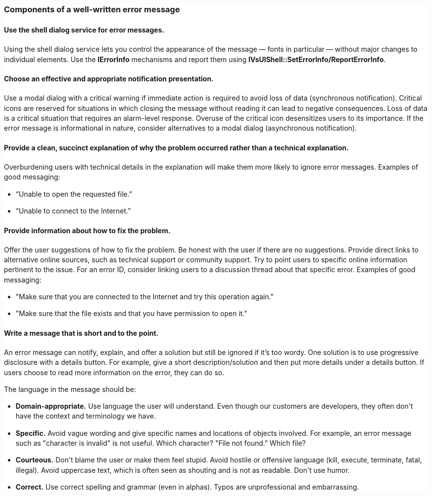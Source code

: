 ### Components of a well-written error message

#### Use the shell dialog service for error messages.
 Using the shell dialog service lets you control the appearance of the message — fonts in particular — without major changes to individual elements. Use the **IErrorInfo** mechanisms and report them using **IVsUIShell::SetErrorInfo/ReportErrorInfo**.

#### Choose an effective and appropriate notification presentation.
 Use a modal dialog with a critical warning if immediate action is required to avoid loss of data (synchronous notification). Critical icons are reserved for situations in which closing the message without reading it can lead to negative consequences. Loss of data is a critical situation that requires an alarm-level response. Overuse of the critical icon desensitizes users to its importance. If the error message is informational in nature, consider alternatives to a modal dialog (asynchronous notification).

#### Provide a clean, succinct explanation of why the problem occurred rather than a technical explanation.
 Overburdening users with technical details in the explanation will make them more likely to ignore error messages. Examples of good messaging:

- “Unable to open the requested file.”

- “Unable to connect to the Internet.”

#### Provide information about how to fix the problem.
 Offer the user suggestions of how to fix the problem. Be honest with the user if there are no suggestions. Provide direct links to alternative online sources, such as technical support or community support. Try to point users to specific online information pertinent to the issue. For an error ID, consider linking users to a discussion thread about that specific error. Examples of good messaging:

- "Make sure that you are connected to the Internet and try this operation again."

- "Make sure that the file exists and that you have permission to open it."

#### Write a message that is short and to the point.
 An error message can notify, explain, and offer a solution but still be ignored if it’s too wordy. One solution is to use progressive disclosure with a details button. For example, give a short description/solution and then put more details under a details button. If users choose to read more information on the error, they can do so.

 The language in the message should be:

- **Domain-appropriate.** Use language the user will understand. Even though our customers are developers, they often don't have the context and terminology we have.

- **Specific.** Avoid vague wording and give specific names and locations of objects involved. For example, an error message such as "character is invalid" is not useful. Which character? "File not found." Which file?

- **Courteous.** Don't blame the user or make them feel stupid. Avoid hostile or offensive language (kill, execute, terminate, fatal, illegal). Avoid uppercase text, which is often seen as shouting and is not as readable. Don't use humor.

- **Correct.** Use correct spelling and grammar (even in alphas). Typos are unprofessional and embarrassing.
